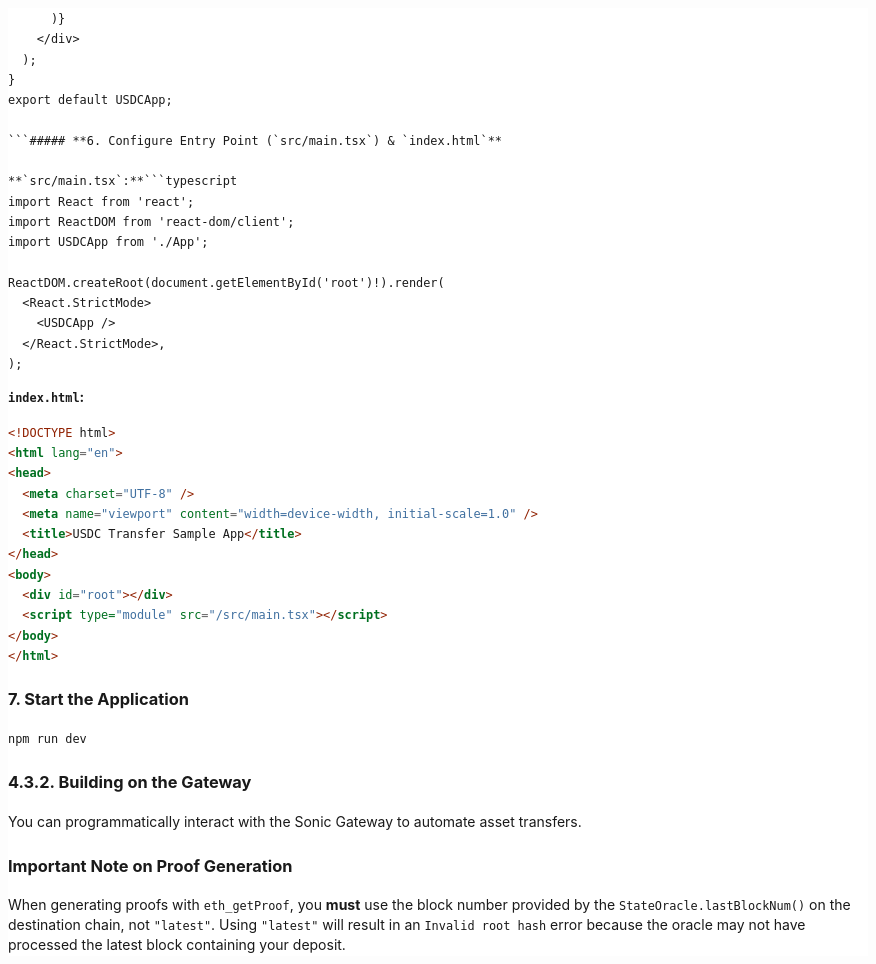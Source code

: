 ```tsx
      )}
    </div>
  );
}
export default USDCApp;

```##### **6. Configure Entry Point (`src/main.tsx`) & `index.html`**

**`src/main.tsx`:**```typescript
import React from 'react';
import ReactDOM from 'react-dom/client';
import USDCApp from './App';

ReactDOM.createRoot(document.getElementById('root')!).render(
  <React.StrictMode>
    <USDCApp />
  </React.StrictMode>,
);

```

**`index.html`:**

```html
<!DOCTYPE html>
<html lang="en">
<head>
  <meta charset="UTF-8" />
  <meta name="viewport" content="width=device-width, initial-scale=1.0" />
  <title>USDC Transfer Sample App</title>
</head>
<body>
  <div id="root"></div>
  <script type="module" src="/src/main.tsx"></script>
</body>
</html>

```

### **7. Start the Application**

```bash
npm run dev

```

### **4.3.2. Building on the Gateway**

You can programmatically interact with the Sonic Gateway to automate asset transfers.

### **Important Note on Proof Generation**

When generating proofs with `eth_getProof`, you **must** use the block number provided by the `StateOracle.lastBlockNum()` on the destination chain, not `"latest"`. Using `"latest"` will result in an `Invalid root hash` error because the oracle may not have processed the latest block containing your deposit.
